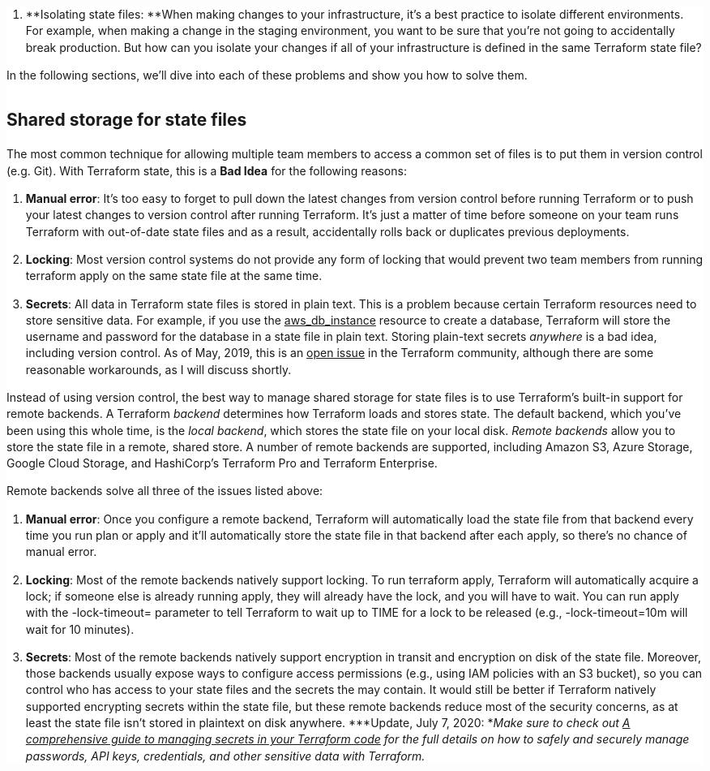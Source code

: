 1. **Isolating state files: **When making changes to your infrastructure, it’s a best practice to isolate different environments. For example, when making a change in the staging environment, you want to be sure that you’re not going to accidentally break production. But how can you isolate your changes if all of your infrastructure is defined in the same Terraform state file?

In the following sections, we’ll dive into each of these problems and show you how to solve them.

## Shared storage for state files

The most common technique for allowing multiple team members to access a common set of files is to put them in version control (e.g. Git). With Terraform state, this is a **Bad Idea** for the following reasons:

1. **Manual error**: It’s too easy to forget to pull down the latest changes from version control before running Terraform or to push your latest changes to version control after running Terraform. It’s just a matter of time before someone on your team runs Terraform with out-of-date state files and as a result, accidentally rolls back or duplicates previous deployments.

1. **Locking**: Most version control systems do not provide any form of locking that would prevent two team members from running terraform apply on the same state file at the same time.

1. **Secrets**: All data in Terraform state files is stored in plain text. This is a problem because certain Terraform resources need to store sensitive data. For example, if you use the [aws_db_instance](https://www.terraform.io/docs/providers/aws/r/db_instance.html) resource to create a database, Terraform will store the username and password for the database in a state file in plain text. Storing plain-text secrets *anywhere* is a bad idea, including version control. As of May, 2019, this is an [open issue](https://github.com/hashicorp/terraform/issues/516) in the Terraform community, although there are some reasonable workarounds, as I will discuss shortly.

Instead of using version control, the best way to manage shared storage for state files is to use Terraform’s built-in support for remote backends. A Terraform *backend* determines how Terraform loads and stores state. The default backend, which you’ve been using this whole time, is the *local backend*, which stores the state file on your local disk. *Remote backends* allow you to store the state file in a remote, shared store. A number of remote backends are supported, including Amazon S3, Azure Storage, Google Cloud Storage, and HashiCorp’s Terraform Pro and Terraform Enterprise.

Remote backends solve all three of the issues listed above:

1. **Manual error**: Once you configure a remote backend, Terraform will automatically load the state file from that backend every time you run plan or apply and it’ll automatically store the state file in that backend after each apply, so there’s no chance of manual error.

1. **Locking**: Most of the remote backends natively support locking. To run terraform apply, Terraform will automatically acquire a lock; if someone else is already running apply, they will already have the lock, and you will have to wait. You can run apply with the -lock-timeout=<TIME> parameter to tell Terraform to wait up to TIME for a lock to be released (e.g., -lock-timeout=10m will wait for 10 minutes).

1. **Secrets**: Most of the remote backends natively support encryption in transit and encryption on disk of the state file. Moreover, those backends usually expose ways to configure access permissions (e.g., using IAM policies with an S3 bucket), so you can control who has access to your state files and the secrets the may contain. It would still be better if Terraform natively supported encrypting secrets within the state file, but these remote backends reduce most of the security concerns, as at least the state file isn’t stored in plaintext on disk anywhere. ***Update, July 7, 2020: **Make sure to check out [A comprehensive guide to managing secrets in your Terraform code](https://blog.gruntwork.io/a-comprehensive-guide-to-managing-secrets-in-your-terraform-code-1d586955ace1) for the full details on how to safely and securely manage passwords, API keys, credentials, and other sensitive data with Terraform.*
